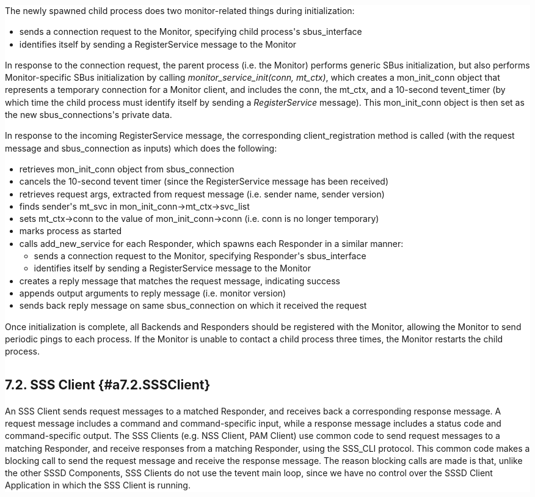 The newly spawned child process does two monitor-related things during
initialization:

-   sends a connection request to the Monitor, specifying child
    process's sbus\_interface
-   identifies itself by sending a RegisterService message to the
    Monitor

In response to the connection request, the parent process (i.e. the
Monitor) performs generic SBus initialization, but also performs
Monitor-specific SBus initialization by calling
*monitor\_service\_init(conn, mt\_ctx)*, which creates a mon\_init\_conn
object that represents a temporary connection for a Monitor client, and
includes the conn, the mt\_ctx, and a 10-second tevent\_timer (by which
time the child process must identify itself by sending a
*RegisterService* message). This mon\_init\_conn object is then set as
the new sbus\_connections's private data.

In response to the incoming RegisterService message, the corresponding
client\_registration method is called (with the request message and
sbus\_connection as inputs) which does the following:

-   retrieves mon\_init\_conn object from sbus\_connection
-   cancels the 10-second tevent timer (since the RegisterService
    message has been received)
-   retrieves request args, extracted from request message (i.e. sender
    name, sender version)
-   finds sender's mt\_svc in mon\_init\_conn-&gt;mt\_ctx-&gt;svc\_list
-   sets mt\_ctx-&gt;conn to the value of mon\_init\_conn-&gt;conn (i.e.
    conn is no longer temporary)
-   marks process as started
-   calls add\_new\_service for each Responder, which spawns each
    Responder in a similar manner:
    -   sends a connection request to the Monitor, specifying
        Responder's sbus\_interface
    -   identifies itself by sending a RegisterService message to the
        Monitor
-   creates a reply message that matches the request message, indicating
    success
-   appends output arguments to reply message (i.e. monitor version)
-   sends back reply message on same sbus\_connection on which it
    received the request

Once initialization is complete, all Backends and Responders should be
registered with the Monitor, allowing the Monitor to send periodic pings
to each process. If the Monitor is unable to contact a child process
three times, the Monitor restarts the child process.

7.2. SSS Client {#a7.2.SSSClient}
---------------

An SSS Client sends request messages to a matched Responder, and
receives back a corresponding response message. A request message
includes a command and command-specific input, while a response message
includes a status code and command-specific output. The SSS Clients
(e.g. NSS Client, PAM Client) use common code to send request messages
to a matching Responder, and receive responses from a matching
Responder, using the SSS\_CLI protocol. This common code makes a
blocking call to send the request message and receive the response
message. The reason blocking calls are made is that, unlike the other
SSSD Components, SSS Clients do not use the tevent main loop, since we
have no control over the SSSD Client Application in which the SSS Client
is running.

